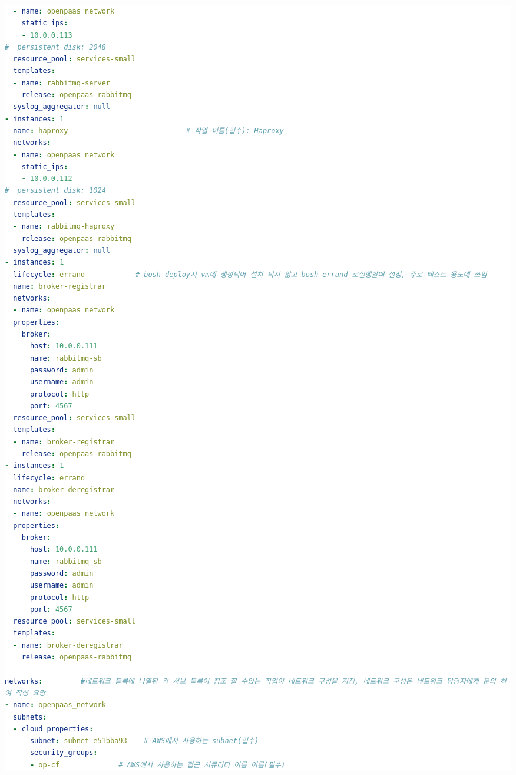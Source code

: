 ```yml
  - name: openpaas_network
    static_ips:
    - 10.0.0.113
#  persistent_disk: 2048
  resource_pool: services-small
  templates:
  - name: rabbitmq-server
    release: openpaas-rabbitmq
  syslog_aggregator: null
- instances: 1
  name: haproxy                            # 작업 이름(필수): Haproxy
  networks:
  - name: openpaas_network
    static_ips:
    - 10.0.0.112
#  persistent_disk: 1024
  resource_pool: services-small
  templates:
  - name: rabbitmq-haproxy
    release: openpaas-rabbitmq
  syslog_aggregator: null
- instances: 1
  lifecycle: errand            # bosh deploy시 vm에 생성되어 설치 되지 않고 bosh errand 로실행할때 설정, 주로 테스트 용도에 쓰임
  name: broker-registrar
  networks:
  - name: openpaas_network
  properties:
    broker:
      host: 10.0.0.111
      name: rabbitmq-sb
      password: admin
      username: admin
      protocol: http
      port: 4567
  resource_pool: services-small
  templates:
  - name: broker-registrar
    release: openpaas-rabbitmq
- instances: 1
  lifecycle: errand
  name: broker-deregistrar
  networks:
  - name: openpaas_network
  properties:
    broker:
      host: 10.0.0.111
      name: rabbitmq-sb
      password: admin
      username: admin
      protocol: http
      port: 4567
  resource_pool: services-small
  templates:
  - name: broker-deregistrar
    release: openpaas-rabbitmq

networks:         #네트워크 블록에 나열된 각 서브 블록이 참조 할 수있는 작업이 네트워크 구성을 지정, 네트워크 구성은 네트워크 담당자에게 문의 하여 작성 요망
- name: openpaas_network
  subnets:
  - cloud_properties:
      subnet: subnet-e51bba93    # AWS에서 사용하는 subnet(필수)
      security_groups:
      - op-cf              # AWS에서 사용하는 접근 시큐리티 이름 이름(필수)
```